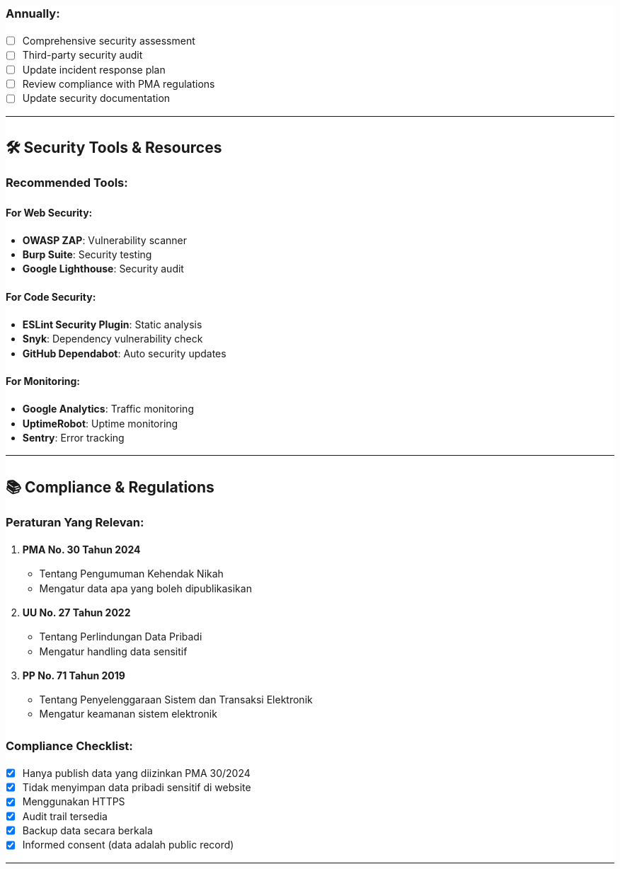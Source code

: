 ### Annually:
- [ ] Comprehensive security assessment
- [ ] Third-party security audit
- [ ] Update incident response plan
- [ ] Review compliance with PMA regulations
- [ ] Update security documentation

---

## 🛠️ Security Tools & Resources

### Recommended Tools:

#### For Web Security:
- **OWASP ZAP**: Vulnerability scanner
- **Burp Suite**: Security testing
- **Google Lighthouse**: Security audit

#### For Code Security:
- **ESLint Security Plugin**: Static analysis
- **Snyk**: Dependency vulnerability check
- **GitHub Dependabot**: Auto security updates

#### For Monitoring:
- **Google Analytics**: Traffic monitoring
- **UptimeRobot**: Uptime monitoring
- **Sentry**: Error tracking

---

## 📚 Compliance & Regulations

### Peraturan Yang Relevan:

1. **PMA No. 30 Tahun 2024**
   - Tentang Pengumuman Kehendak Nikah
   - Mengatur data apa yang boleh dipublikasikan

2. **UU No. 27 Tahun 2022**
   - Tentang Perlindungan Data Pribadi
   - Mengatur handling data sensitif

3. **PP No. 71 Tahun 2019**
   - Tentang Penyelenggaraan Sistem dan Transaksi Elektronik
   - Mengatur keamanan sistem elektronik

### Compliance Checklist:
- [x] Hanya publish data yang diizinkan PMA 30/2024
- [x] Tidak menyimpan data pribadi sensitif di website
- [x] Menggunakan HTTPS
- [x] Audit trail tersedia
- [x] Backup data secara berkala
- [x] Informed consent (data adalah public record)

---
